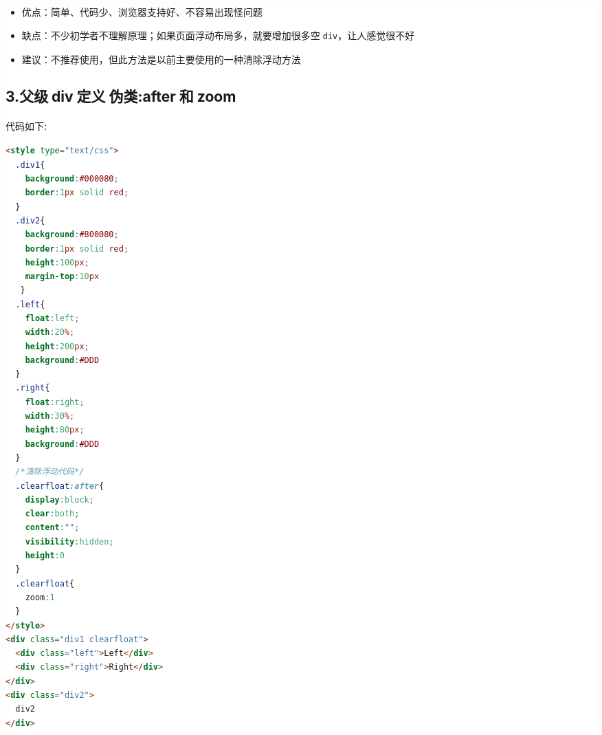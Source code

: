 - 优点：简单、代码少、浏览器支持好、不容易出现怪问题

- 缺点：不少初学者不理解原理；如果页面浮动布局多，就要增加很多空 `div`，让人感觉很不好

- 建议：不推荐使用，但此方法是以前主要使用的一种清除浮动方法

## 3.父级 div 定义 伪类:after 和 zoom 

代码如下:

```html
<style type="text/css">
  .div1{
    background:#000080;
    border:1px solid red;
  } 
  .div2{
    background:#800080;
    border:1px solid red;
    height:100px;
    margin-top:10px
   } 
  .left{
    float:left;
    width:20%;
    height:200px;
    background:#DDD
  } 
  .right{
    float:right;
    width:30%;
    height:80px;
    background:#DDD
  } 
  /*清除浮动代码*/ 
  .clearfloat:after{
    display:block;
    clear:both;
    content:"";
    visibility:hidden;
    height:0
  } 
  .clearfloat{
    zoom:1
  } 
</style>
<div class="div1 clearfloat">
  <div class="left">Left</div>
  <div class="right">Right</div>
</div>
<div class="div2">
  div2
</div>
```
